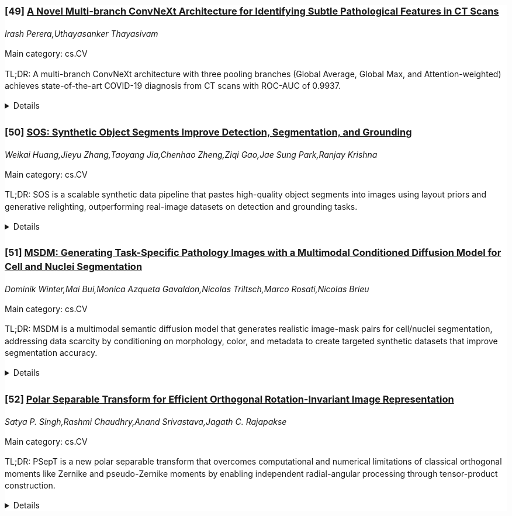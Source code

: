 ### [49] [A Novel Multi-branch ConvNeXt Architecture for Identifying Subtle Pathological Features in CT Scans](https://arxiv.org/abs/2510.09107)
*Irash Perera,Uthayasanker Thayasivam*

Main category: cs.CV

TL;DR: A multi-branch ConvNeXt architecture with three pooling branches (Global Average, Global Max, and Attention-weighted) achieves state-of-the-art COVID-19 diagnosis from CT scans with ROC-AUC of 0.9937.


<details><summary>Details</summary></details>


### [50] [SOS: Synthetic Object Segments Improve Detection, Segmentation, and Grounding](https://arxiv.org/abs/2510.09110)
*Weikai Huang,Jieyu Zhang,Taoyang Jia,Chenhao Zheng,Ziqi Gao,Jae Sung Park,Ranjay Krishna*

Main category: cs.CV

TL;DR: SOS is a scalable synthetic data pipeline that pastes high-quality object segments into images using layout priors and generative relighting, outperforming real-image datasets on detection and grounding tasks.


<details><summary>Details</summary></details>


### [51] [MSDM: Generating Task-Specific Pathology Images with a Multimodal Conditioned Diffusion Model for Cell and Nuclei Segmentation](https://arxiv.org/abs/2510.09121)
*Dominik Winter,Mai Bui,Monica Azqueta Gavaldon,Nicolas Triltsch,Marco Rosati,Nicolas Brieu*

Main category: cs.CV

TL;DR: MSDM is a multimodal semantic diffusion model that generates realistic image-mask pairs for cell/nuclei segmentation, addressing data scarcity by conditioning on morphology, color, and metadata to create targeted synthetic datasets that improve segmentation accuracy.


<details><summary>Details</summary></details>


### [52] [Polar Separable Transform for Efficient Orthogonal Rotation-Invariant Image Representation](https://arxiv.org/abs/2510.09125)
*Satya P. Singh,Rashmi Chaudhry,Anand Srivastava,Jagath C. Rajapakse*

Main category: cs.CV

TL;DR: PSepT is a new polar separable transform that overcomes computational and numerical limitations of classical orthogonal moments like Zernike and pseudo-Zernike moments by enabling independent radial-angular processing through tensor-product construction.


<details>
  <summary>Details</summary>
Motivation: Classical orthogonal moment-based image representations suffer from high computational complexity (O(n³N²) to O(n⁶N²)), numerical instability at large orders, and poor condition number scaling (O(N⁴)), which limits their practical application in computer vision.
